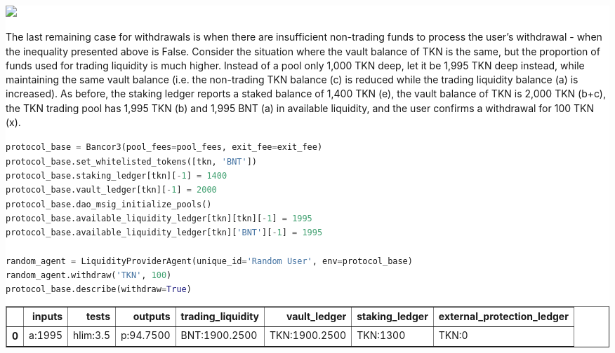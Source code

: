 

<img src="https://bancorml.s3.us-east-2.amazonaws.com/images/unstake6.png" width="680">

The last remaining case for withdrawals is when there are insufficient non-trading funds to process the user’s withdrawal - when the inequality presented above is False. Consider the situation where the vault balance of TKN is the same, but the proportion of funds used for trading liquidity is much higher. Instead of a pool only 1,000 TKN deep, let it be 1,995 TKN deep instead, while maintaining the same vault balance (i.e. the non-trading TKN balance (c) is reduced while the trading liquidity balance (a) is increased). As before, the staking ledger reports a staked balance of 1,400 TKN (e), the vault balance of TKN is 2,000 TKN (b+c), the TKN trading pool has 1,995 TKN (b) and 1,995 BNT (a) in available liquidity, and the user confirms a withdrawal for 100 TKN (x).



```python
protocol_base = Bancor3(pool_fees=pool_fees, exit_fee=exit_fee)
protocol_base.set_whitelisted_tokens([tkn, 'BNT'])
protocol_base.staking_ledger[tkn][-1] = 1400
protocol_base.vault_ledger[tkn][-1] = 2000
protocol_base.dao_msig_initialize_pools()
protocol_base.available_liquidity_ledger[tkn][tkn][-1] = 1995
protocol_base.available_liquidity_ledger[tkn]['BNT'][-1] = 1995

random_agent = LiquidityProviderAgent(unique_id='Random User', env=protocol_base)
random_agent.withdraw('TKN', 100)
protocol_base.describe(withdraw=True)
```




<div>
<style scoped>
    .dataframe tbody tr th:only-of-type {
        vertical-align: middle;
    }

    .dataframe tbody tr th {
        vertical-align: top;
    }

    .dataframe thead th {
        text-align: right;
    }
</style>
<table border="1" class="dataframe">
  <thead>
    <tr style="text-align: right;">
      <th></th>
      <th>inputs</th>
      <th>tests</th>
      <th>outputs</th>
      <th>trading_liquidity</th>
      <th>vault_ledger</th>
      <th>staking_ledger</th>
      <th>external_protection_ledger</th>
    </tr>
  </thead>
  <tbody>
    <tr>
      <th>0</th>
      <td>a:1995</td>
      <td>hlim:3.5</td>
      <td>p:94.7500</td>
      <td>BNT:1900.2500</td>
      <td>TKN:1900.2500</td>
      <td>TKN:1300</td>
      <td>TKN:0</td>